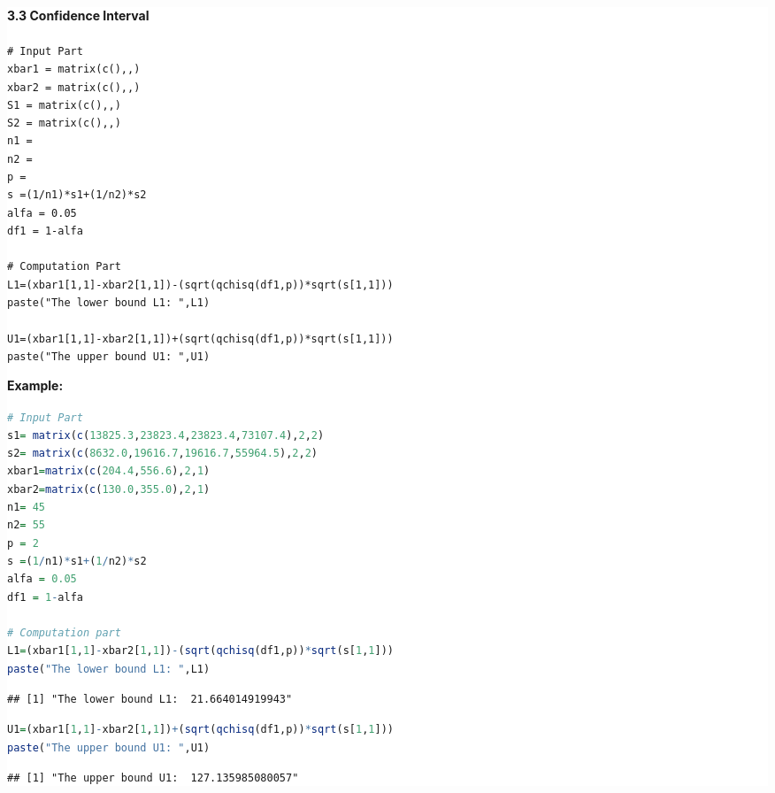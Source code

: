 #### **3.3 Confidence Interval**

    # Input Part
    xbar1 = matrix(c(),,)
    xbar2 = matrix(c(),,)
    S1 = matrix(c(),,)
    S2 = matrix(c(),,)
    n1 =
    n2 =
    p =
    s =(1/n1)*s1+(1/n2)*s2
    alfa = 0.05
    df1 = 1-alfa

    # Computation Part
    L1=(xbar1[1,1]-xbar2[1,1])-(sqrt(qchisq(df1,p))*sqrt(s[1,1]))
    paste("The lower bound L1: ",L1)

    U1=(xbar1[1,1]-xbar2[1,1])+(sqrt(qchisq(df1,p))*sqrt(s[1,1]))
    paste("The upper bound U1: ",U1)

**Example:**

``` r
# Input Part
s1= matrix(c(13825.3,23823.4,23823.4,73107.4),2,2)
s2= matrix(c(8632.0,19616.7,19616.7,55964.5),2,2)
xbar1=matrix(c(204.4,556.6),2,1)
xbar2=matrix(c(130.0,355.0),2,1)
n1= 45
n2= 55
p = 2
s =(1/n1)*s1+(1/n2)*s2
alfa = 0.05
df1 = 1-alfa

# Computation part
L1=(xbar1[1,1]-xbar2[1,1])-(sqrt(qchisq(df1,p))*sqrt(s[1,1]))
paste("The lower bound L1: ",L1)
```

    ## [1] "The lower bound L1:  21.664014919943"

``` r
U1=(xbar1[1,1]-xbar2[1,1])+(sqrt(qchisq(df1,p))*sqrt(s[1,1]))
paste("The upper bound U1: ",U1)
```

    ## [1] "The upper bound U1:  127.135985080057"
